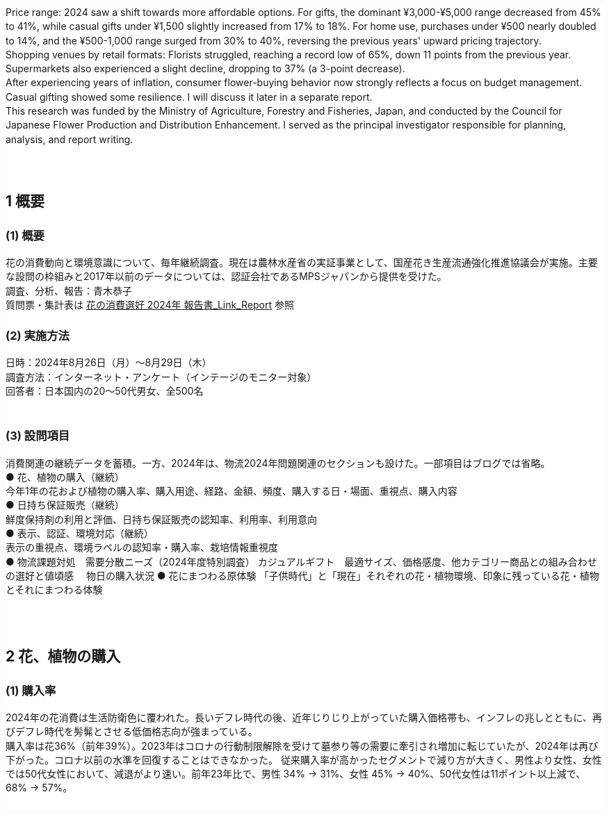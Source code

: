 Price range: 2024 saw a shift towards more affordable options. For gifts, the dominant ¥3,000-¥5,000 range decreased from 45% to 41%, while casual gifts under ¥1,500 slightly increased from 17% to 18%. For home use, purchases under ¥500 nearly doubled to 14%, and the ¥500-1,000 range surged from 30% to 40%, reversing the previous years' upward pricing trajectory.  
Shopping venues by retail formats: Florists struggled, reaching a record low of 65%, down 11 points from the previous year. Supermarkets also experienced a slight decline, dropping to 37% (a 3-point decrease).  
After experiencing years of inflation, consumer flower-buying behavior now strongly reflects a focus on budget management. Casual gifting showed some resilience. I will discuss it later in a separate report.  
This research was funded by the Ministry of Agriculture, Forestry and Fisheries, Japan, and conducted by the Council for Japanese Flower Production and Distribution Enhancement. I served as the principal investigator responsible for planning, analysis, and report writing.    
  
<br>  

## 1 概要
### (1) 概要
花の消費動向と環境意識について、毎年継続調査。現在は農林水産省の実証事業として、国産花き生産流通強化推進協議会が実施。主要な設問の枠組みと2017年以前のデータについては、認証会社であるMPSジャパンから提供を受けた。  
調査、分析、報告：青木恭子  
質問票・集計表は [花の消費選好 2024年 報告書_Link_Report](https://www.researchgate.net/publication/386566889_huanoxiaofeixuanhao_2024nian_baogaoshu_Flower_Consumption_Japan_2024) 参照
<br>

### (2) 実施方法  
日時：2024年8月26日（月）～8月29日（木）   
調査方法：インターネット・アンケート（インテージのモニター対象）  
回答者：日本国内の20～50代男女、全500名  
<br>

### (3) 設問項目
消費関連の継続データを蓄積。一方、2024年は、物流2024年問題関連のセクションも設けた。一部項目はブログでは省略。  
● 花、植物の購入（継続）  
    今年1年の花および植物の購入率、購入用途、経路、金額、頻度、購入する日・場面、重視点、購入内容  
● 日持ち保証販売（継続）   
    鮮度保持剤の利用と評価、日持ち保証販売の認知率、利用率、利用意向  
● 表示、認証、環境対応（継続）  
    表示の重視点、環境ラベルの認知率・購入率、栽培情報重視度  
● 物流課題対処　需要分散ニーズ（2024年度特別調査）
  カジュアルギフト　最適サイズ、価格感度、他カテゴリー商品との組み合わせの選好と値頃感
　物日の購入状況 
● 花にまつわる原体験
 「子供時代」と「現在」それぞれの花・植物環境、印象に残っている花・植物とそれにまつわる体験  
<br>
<br>
## 2 花、植物の購入  
### (1) 購入率  
2024年の花消費は生活防衛色に覆われた。長いデフレ時代の後、近年じりじり上がっていた購入価格帯も、インフレの兆しとともに、再びデフレ時代を髣髴とさせる低価格志向が強まっている。  
購入率は花36%（前年39%）。2023年はコロナの行動制限解除を受けて墓参り等の需要に牽引され増加に転じていたが、2024年は再び下がった。コロナ以前の水準を回復することはできなかった。
従来購入率が高かったセグメントで減り方が大きく、男性より女性、女性では50代女性において、減退がより速い。前年23年比で、男性 34% → 31%、女性 45% → 40%、50代女性は11ポイント以上減で、68% → 57%。  
<br>
